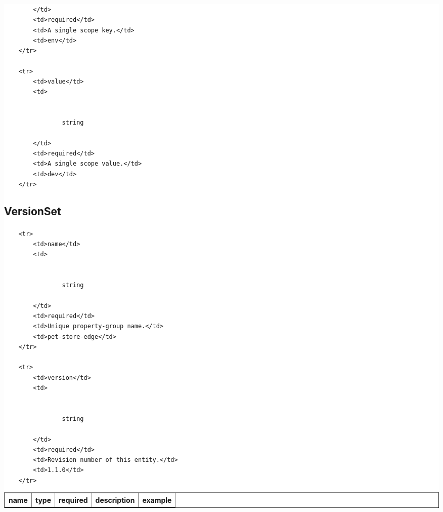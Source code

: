             </td>
            <td>required</td>
            <td>A single scope key.</td>
            <td>env</td>
        </tr>
    
        <tr>
            <td>value</td>
            <td>
                
                    
                    string
                
            </td>
            <td>required</td>
            <td>A single scope value.</td>
            <td>dev</td>
        </tr>
    
</table>

## <a name="/definitions/VersionSet">VersionSet</a>

<table border="1">
    <tr>
        <th>name</th>
        <th>type</th>
        <th>required</th>
        <th>description</th>
        <th>example</th>
    </tr>
    
        <tr>
            <td>name</td>
            <td>
                
                    
                    string
                
            </td>
            <td>required</td>
            <td>Unique property-group name.</td>
            <td>pet-store-edge</td>
        </tr>
    
        <tr>
            <td>version</td>
            <td>
                
                    
                    string
                
            </td>
            <td>required</td>
            <td>Revision number of this entity.</td>
            <td>1.1.0</td>
        </tr>
    